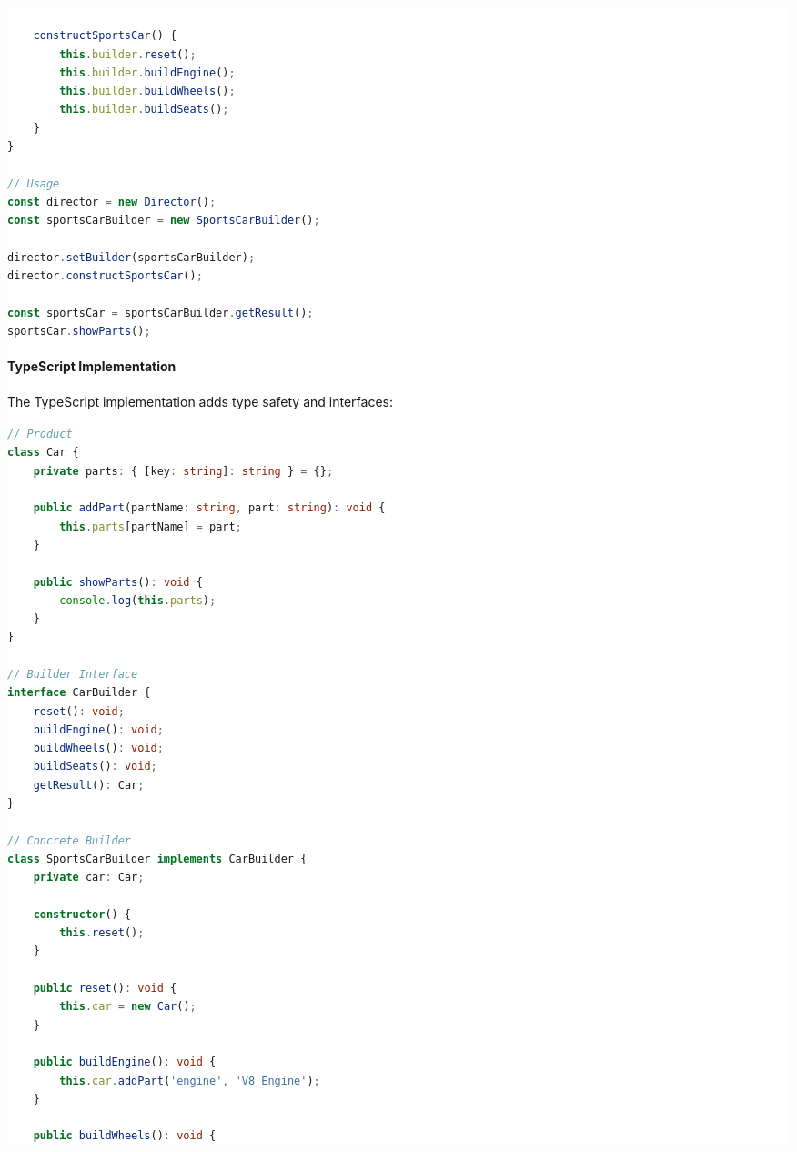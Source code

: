 ```javascript

    constructSportsCar() {
        this.builder.reset();
        this.builder.buildEngine();
        this.builder.buildWheels();
        this.builder.buildSeats();
    }
}

// Usage
const director = new Director();
const sportsCarBuilder = new SportsCarBuilder();

director.setBuilder(sportsCarBuilder);
director.constructSportsCar();

const sportsCar = sportsCarBuilder.getResult();
sportsCar.showParts();
```

#### TypeScript Implementation

The TypeScript implementation adds type safety and interfaces:

```typescript
// Product
class Car {
    private parts: { [key: string]: string } = {};

    public addPart(partName: string, part: string): void {
        this.parts[partName] = part;
    }

    public showParts(): void {
        console.log(this.parts);
    }
}

// Builder Interface
interface CarBuilder {
    reset(): void;
    buildEngine(): void;
    buildWheels(): void;
    buildSeats(): void;
    getResult(): Car;
}

// Concrete Builder
class SportsCarBuilder implements CarBuilder {
    private car: Car;

    constructor() {
        this.reset();
    }

    public reset(): void {
        this.car = new Car();
    }

    public buildEngine(): void {
        this.car.addPart('engine', 'V8 Engine');
    }

    public buildWheels(): void {
```